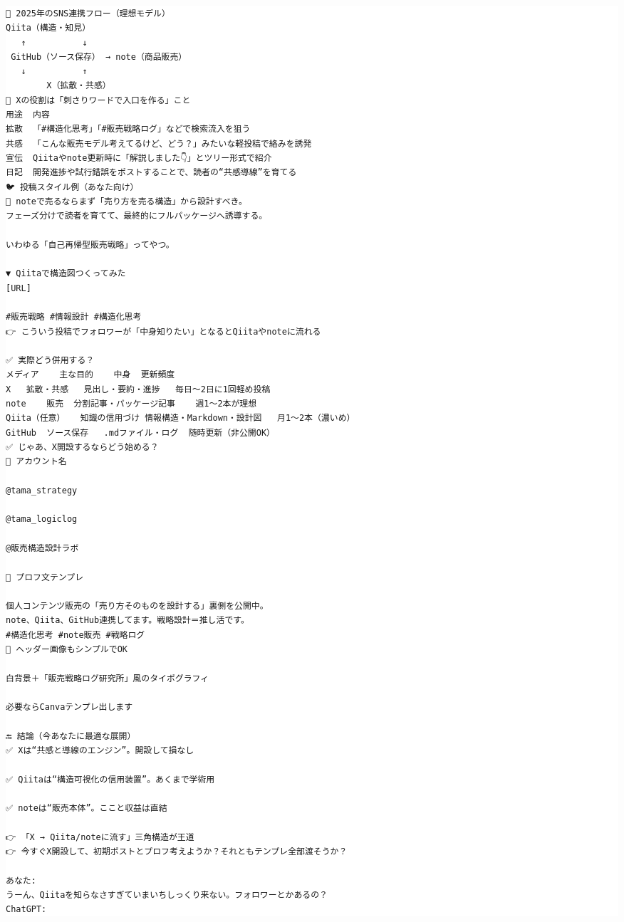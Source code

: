 ```mermaid
📱 2025年のSNS連携フロー（理想モデル）
Qiita（構造・知見）
   ↑           ↓
 GitHub（ソース保存） → note（商品販売）
   ↓           ↑
        X（拡散・共感）
🧠 Xの役割は「刺さりワードで入口を作る」こと
用途	内容
拡散	「#構造化思考」「#販売戦略ログ」などで検索流入を狙う
共感	「こんな販売モデル考えてるけど、どう？」みたいな軽投稿で絡みを誘発
宣伝	Qiitaやnote更新時に「解説しました👇」とツリー形式で紹介
日記	開発進捗や試行錯誤をポストすることで、読者の“共感導線”を育てる
🐦 投稿スタイル例（あなた向け）
🧠 noteで売るならまず「売り方を売る構造」から設計すべき。
フェーズ分けで読者を育てて、最終的にフルパッケージへ誘導する。

いわゆる「自己再帰型販売戦略」ってやつ。

▼ Qiitaで構造図つくってみた
[URL]

#販売戦略 #情報設計 #構造化思考
👉 こういう投稿でフォロワーが「中身知りたい」となるとQiitaやnoteに流れる

✅ 実際どう併用する？
メディア	主な目的	中身	更新頻度
X	拡散・共感	見出し・要約・進捗	毎日〜2日に1回軽め投稿
note	販売	分割記事・パッケージ記事	週1〜2本が理想
Qiita（任意）	知識の信用づけ	情報構造・Markdown・設計図	月1〜2本（濃いめ）
GitHub	ソース保存	.mdファイル・ログ	随時更新（非公開OK）
✅ じゃあ、X開設するならどう始める？
🎯 アカウント名

@tama_strategy

@tama_logiclog

@販売構造設計ラボ

📝 プロフ文テンプレ

個人コンテンツ販売の「売り方そのものを設計する」裏側を公開中。
note、Qiita、GitHub連携してます。戦略設計＝推し活です。
#構造化思考 #note販売 #戦略ログ
📸 ヘッダー画像もシンプルでOK

白背景＋「販売戦略ログ研究所」風のタイポグラフィ

必要ならCanvaテンプレ出します

🔚 結論（今あなたに最適な展開）
✅ Xは“共感と導線のエンジン”。開設して損なし

✅ Qiitaは“構造可視化の信用装置”。あくまで学術用

✅ noteは“販売本体”。ここと収益は直結

👉 「X → Qiita/noteに流す」三角構造が王道
👉 今すぐX開設して、初期ポストとプロフ考えようか？それともテンプレ全部渡そうか？

あなた:
うーん、Qiitaを知らなさすぎていまいちしっくり来ない。フォロワーとかあるの？
ChatGPT:
```